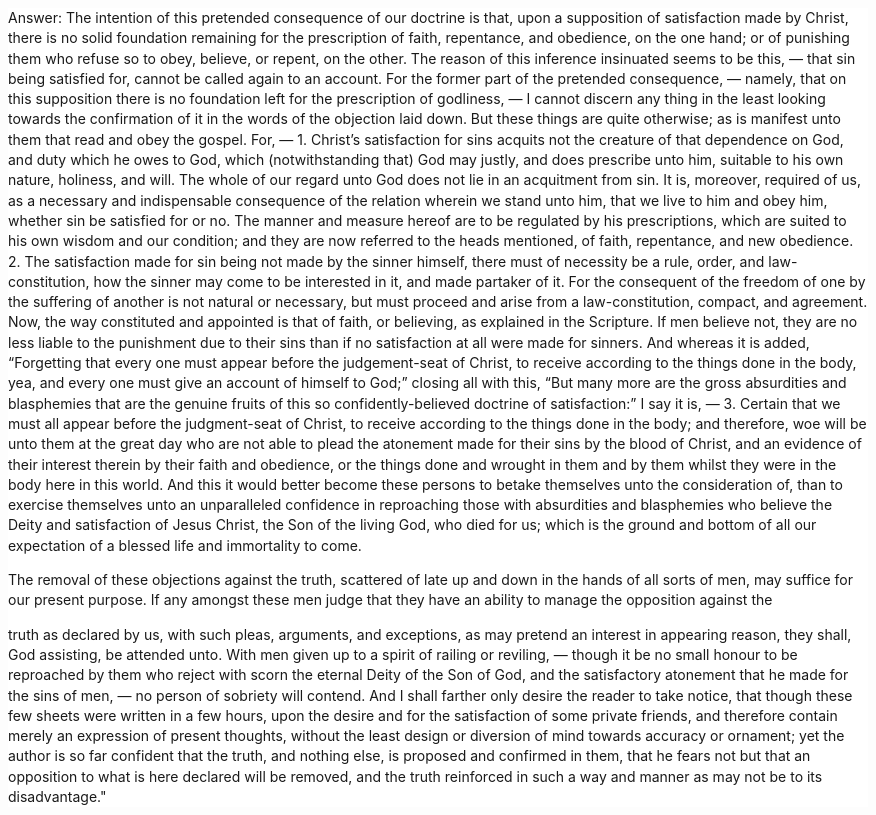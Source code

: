 Answer: The intention of this pretended consequence of our doctrine is that, upon a supposition of satisfaction made by Christ, there is no solid foundation remaining for the prescription of faith, repentance, and obedience, on the one hand; or of punishing them who refuse so to obey, believe, or repent, on the other. The reason of this inference insinuated seems to be this, — that sin being satisfied for, cannot be called again to an account. For the former part of the pretended consequence, — namely, that on this supposition there is no foundation left for the prescription of godliness, — I cannot discern any thing in the least looking towards the confirmation of it in the words of the objection laid down. But these things are quite otherwise; as is manifest unto them that read and obey the gospel. For, — 1. Christ’s satisfaction for sins acquits not the creature of that dependence on God, and duty which he owes to God, which (notwithstanding that) God may justly, and does prescribe unto him, suitable to his own nature, holiness, and will. The whole of our regard unto God does not lie in an acquitment from sin. It is, moreover, required of us, as a necessary and indispensable consequence of the relation wherein we stand unto him, that we live to him and obey him, whether sin be satisfied for or no. The manner and measure hereof are to be regulated by his prescriptions, which are suited to his own wisdom and our condition; and they are now referred to the heads mentioned, of faith, repentance, and new obedience. 2. The satisfaction made for sin being not made by the sinner himself, there must of necessity be a rule, order, and law-constitution, how the sinner may come to be interested in it, and made partaker of it. For the consequent of the freedom of one by the suffering of another is not natural or necessary, but must proceed and arise from a law-constitution, compact, and agreement. Now, the way constituted and appointed is that of faith, or believing, as explained in the Scripture. If men believe not, they are no less liable to the punishment due to their sins than if no satisfaction at all were made for sinners. And whereas it is added, “Forgetting that every one must appear before the judgement-seat of Christ, to receive according to the things done in the body, yea, and every one must give an account of himself to God;” closing all with this, “But many more are the gross absurdities and blasphemies that are the genuine fruits of this so confidently-believed doctrine of satisfaction:” I say it is, — 3. Certain that we must all appear before the judgment-seat of Christ, to receive according to the things done in the body; and therefore, woe will be unto them at the great day who are not able to plead the atonement made for their sins by the blood of Christ, and an evidence of their interest therein by their faith and obedience, or the things done and wrought in them and by them whilst they were in the body here in this world. And this it would better become these persons to betake themselves unto the consideration of, than to exercise themselves unto an unparalleled confidence in reproaching those with absurdities and blasphemies who believe the Deity and satisfaction of Jesus Christ, the Son of the living God, who died for us; which is the ground and bottom of all our expectation of a blessed life and immortality to come.

The removal of these objections against the truth, scattered of late up and down in the hands of all sorts of men, may suffice for our present purpose. If any amongst these men judge that they have an ability to manage the opposition against the

 truth as declared by us, with such pleas, arguments, and exceptions, as may pretend an interest in appearing reason, they shall, God assisting, be attended unto. With men given up to a spirit of railing or reviling, — though it be no small honour to be reproached by them who reject with scorn the eternal Deity of the Son of God, and the satisfactory atonement that he made for the sins of men, — no person of sobriety will contend. And I shall farther only desire the reader to take notice, that though these few sheets were written in a few hours, upon the desire and for the satisfaction of some private friends, and therefore contain merely an expression of present thoughts, without the least design or diversion of mind towards accuracy or ornament; yet the author is so far confident that the truth, and nothing else, is proposed and confirmed in them, that he fears not but that an opposition to what is here declared will be removed, and the truth reinforced in such a way and manner as may not be to its disadvantage."
